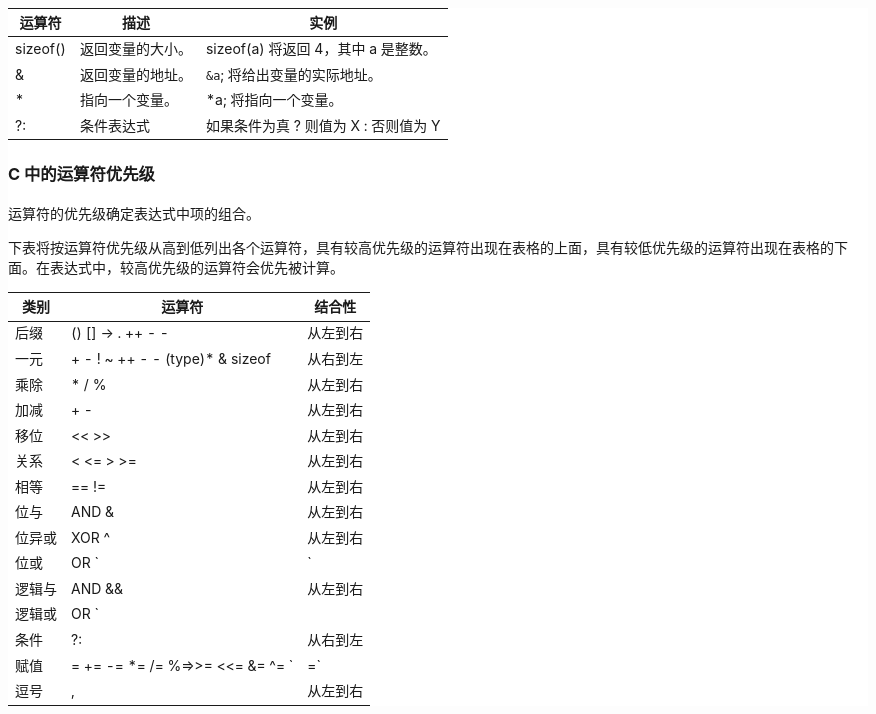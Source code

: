 |运算符|	描述|	实例|
|------|------|------|
|sizeof()|	返回变量的大小。|	sizeof(a) 将返回 4，其中 a 是整数。
|&|	返回变量的地址。|	`&a`; 将给出变量的实际地址。
|*|	指向一个变量。|	*a; 将指向一个变量。
|?:|	条件表达式|	如果条件为真 ? 则值为 X : 否则值为 Y
### C 中的运算符优先级
运算符的优先级确定表达式中项的组合。

下表将按运算符优先级从高到低列出各个运算符，具有较高优先级的运算符出现在表格的上面，具有较低优先级的运算符出现在表格的下面。在表达式中，较高优先级的运算符会优先被计算。

|类别| 	运算符| 	结合性| 
|------|------|------|
|后缀 |	() [] -> . ++ - - | 	从左到右 
|一元| 	+ - ! ~ ++ - - (type)* & sizeof |	从右到左 
|乘除| 	* / % |	从左到右 
|加减| 	+ - |	从左到右 
|移位| 	<< >> |	从左到右 
|关系| 	< <= > >= |	从左到右 
|相等| 	== != |	从左到右 
|位与| AND 	& |	从左到右 
|位异或| XOR 	^ |	从左到右 
|位或| OR 	`|` |	从左到右 
|逻辑与| AND 	&&| 	从左到右 
|逻辑或| OR 	`||`| 	从左到右 
|条件| 	?:|从右到左 
|赋值| 	= += -= *= /= %=>>= <<= &= ^= `|=` |	从右到左 
|逗号| 	, |	从左到右 